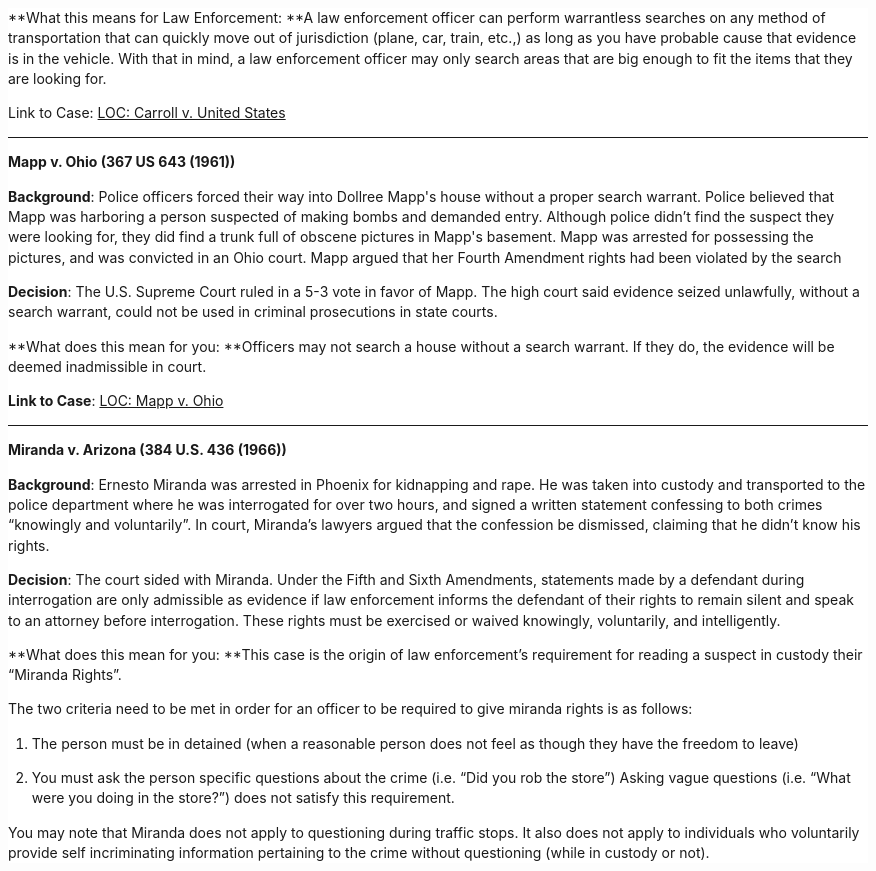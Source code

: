 **What this means for Law Enforcement: **A law enforcement officer can perform warrantless searches on any method of transportation that can quickly move out of jurisdiction (plane, car, train, etc.,) as long as you have probable cause that evidence is in the vehicle. With that in mind, a law enforcement officer may only search areas that are big enough to fit the items that they are looking for.

Link to Case: [LOC: Carroll v. United States](https://tile.loc.gov/storage-services/service/ll/usrep/usrep267/usrep267132/usrep267132.pdf)

-------------------------

**Mapp v. Ohio  (367 US 643 (1961))**

**Background**: Police officers forced their way into Dollree Mapp's house without a proper search warrant. Police believed that Mapp was harboring a person suspected of making bombs and demanded entry. Although police didn’t find the suspect they were looking for, they did find a trunk full of obscene pictures in Mapp's basement. Mapp was arrested for possessing the pictures, and was convicted in an Ohio court. Mapp argued that her Fourth Amendment rights had been violated by the search

**Decision**: The U.S. Supreme Court ruled in a 5-3 vote in favor of Mapp. The high court said evidence seized unlawfully, without a search warrant, could not be used in criminal prosecutions in state courts.

**What does this mean for you: **Officers may not search a house without a search warrant. If they do, the evidence will be deemed inadmissible in court.

**Link to Case**: [LOC: Mapp v. Ohio](https://tile.loc.gov/storage-services/service/ll/usrep/usrep367/usrep367643/usrep367643.pdf)

-------------------------

**Miranda v. Arizona  (384 U.S. 436 (1966))**

**Background**: Ernesto Miranda was arrested in Phoenix for kidnapping and rape. He was taken into custody and transported to the police department where he was interrogated for over two hours, and signed a written statement confessing to both crimes “knowingly and voluntarily”. In court, Miranda’s lawyers argued that the confession be dismissed, claiming that he didn’t know his rights.

**Decision**: The court sided with Miranda. Under the Fifth and Sixth Amendments, statements made by a defendant during interrogation are only admissible as evidence if law enforcement informs the defendant of their rights to remain silent and speak to an attorney before interrogation. These rights must be exercised or waived knowingly, voluntarily, and intelligently.

**What does this mean for you: **This case is the origin of law enforcement’s requirement for reading a suspect in custody their “Miranda Rights”.

The two criteria need to be met in order for an officer to be required to give miranda rights is as follows:

1. The person must be in detained (when a reasonable person does not feel as though they have the freedom to leave)

2. You must ask the person specific questions about the crime (i.e. “Did you rob the store”) Asking vague questions (i.e. “What were you doing in the store?”) does not satisfy this requirement.

You may note that Miranda does not apply to questioning during traffic stops. It also does not apply to individuals who voluntarily provide self incriminating information pertaining to the crime without questioning (while in custody or not).

